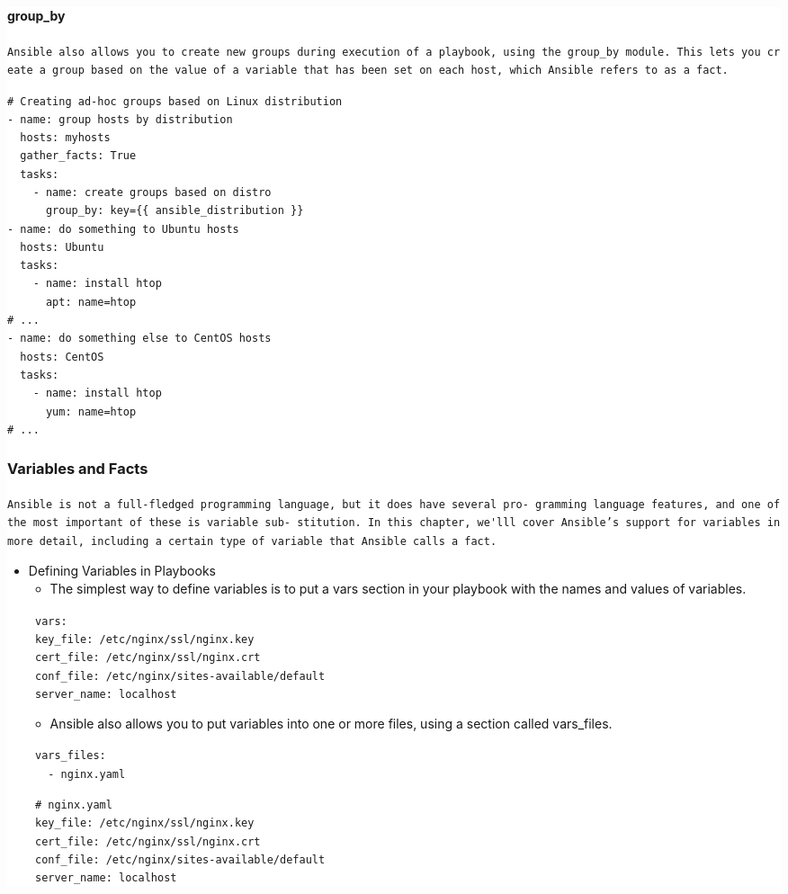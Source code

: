#### group_by
```
Ansible also allows you to create new groups during execution of a playbook, using the group_by module. This lets you create a group based on the value of a variable that has been set on each host, which Ansible refers to as a fact.
```
```
# Creating ad-hoc groups based on Linux distribution
- name: group hosts by distribution
  hosts: myhosts
  gather_facts: True
  tasks:
    - name: create groups based on distro
      group_by: key={{ ansible_distribution }}
- name: do something to Ubuntu hosts
  hosts: Ubuntu
  tasks:
    - name: install htop
      apt: name=htop
# ...
- name: do something else to CentOS hosts
  hosts: CentOS
  tasks:
    - name: install htop
      yum: name=htop
# ...
```

### Variables and Facts
`Ansible is not a full-fledged programming language, but it does have several pro‐ gramming language features, and one of the most important of these is variable sub‐ stitution. In this chapter, we'lll cover Ansible’s support for variables in more detail, including a certain type of variable that Ansible calls a fact.`
- Defining Variables in Playbooks
     - The simplest way to define variables is to put a vars section in your playbook with the names and values of variables. 
     ```
      vars:
      key_file: /etc/nginx/ssl/nginx.key
      cert_file: /etc/nginx/ssl/nginx.crt
      conf_file: /etc/nginx/sites-available/default
      server_name: localhost
     ```
     - Ansible also allows you to put variables into one or more files, using a section called vars_files.
     ```
      vars_files:
        - nginx.yaml
     ```
     ```
      # nginx.yaml
      key_file: /etc/nginx/ssl/nginx.key
      cert_file: /etc/nginx/ssl/nginx.crt
      conf_file: /etc/nginx/sites-available/default
      server_name: localhost
     ```
